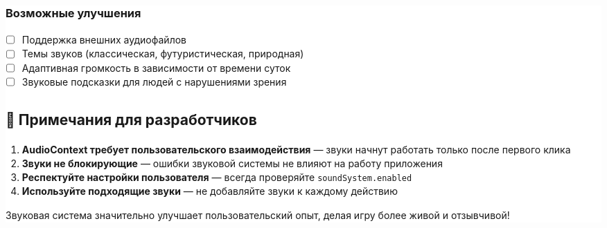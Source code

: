 ### Возможные улучшения
- [ ] Поддержка внешних аудиофайлов
- [ ] Темы звуков (классическая, футуристическая, природная)
- [ ] Адаптивная громкость в зависимости от времени суток
- [ ] Звуковые подсказки для людей с нарушениями зрения

## 📝 Примечания для разработчиков

1. **AudioContext требует пользовательского взаимодействия** — звуки начнут работать только после первого клика
2. **Звуки не блокирующие** — ошибки звуковой системы не влияют на работу приложения
3. **Респектуйте настройки пользователя** — всегда проверяйте `soundSystem.enabled`
4. **Используйте подходящие звуки** — не добавляйте звуки к каждому действию

Звуковая система значительно улучшает пользовательский опыт, делая игру более живой и отзывчивой!